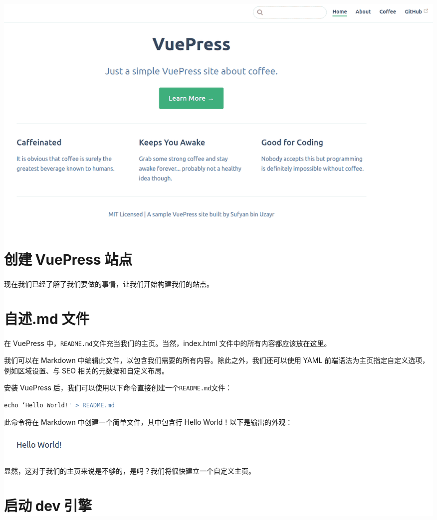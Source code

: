 ![](img/c9a66607-bc1e-4917-b633-1a7a0535ad3d.png)

# 创建 VuePress 站点

现在我们已经了解了我们要做的事情，让我们开始构建我们的站点。

# 自述.md 文件

在 VuePress 中，`README.md`文件充当我们的主页。当然，index.html 文件中的所有内容都应该放在这里。

我们可以在 Markdown 中编辑此文件，以包含我们需要的所有内容。除此之外，我们还可以使用 YAML 前端语法为主页指定自定义选项，例如区域设置、与 SEO 相关的元数据和自定义布局。

安装 VuePress 后，我们可以使用以下命令直接创建一个`README.md`文件：

```js
echo ‘Hello World!' > README.md
```

此命令将在 Markdown 中创建一个简单文件，其中包含行 Hello World！以下是输出的外观：

![](img/551ae3e7-d7b5-4c1e-b312-d3d0dc2e3121.png)

显然，这对于我们的主页来说是不够的，是吗？我们将很快建立一个自定义主页。

# 启动 dev 引擎
